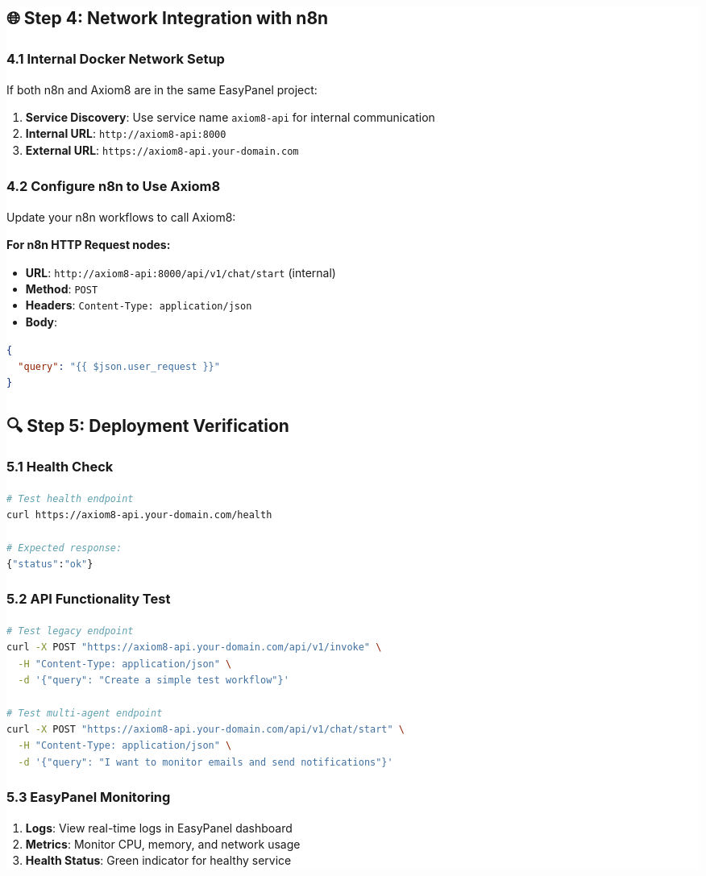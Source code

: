 ```yaml
```

## 🌐 Step 4: Network Integration with n8n

### 4.1 Internal Docker Network Setup
If both n8n and Axiom8 are in the same EasyPanel project:

1. **Service Discovery**: Use service name `axiom8-api` for internal communication
2. **Internal URL**: `http://axiom8-api:8000`
3. **External URL**: `https://axiom8-api.your-domain.com`

### 4.2 Configure n8n to Use Axiom8
Update your n8n workflows to call Axiom8:

**For n8n HTTP Request nodes:**
- **URL**: `http://axiom8-api:8000/api/v1/chat/start` (internal)
- **Method**: `POST`
- **Headers**: `Content-Type: application/json`
- **Body**:
```json
{
  "query": "{{ $json.user_request }}"
}
```

## 🔍 Step 5: Deployment Verification

### 5.1 Health Check
```bash
# Test health endpoint
curl https://axiom8-api.your-domain.com/health

# Expected response:
{"status":"ok"}
```

### 5.2 API Functionality Test
```bash
# Test legacy endpoint
curl -X POST "https://axiom8-api.your-domain.com/api/v1/invoke" \
  -H "Content-Type: application/json" \
  -d '{"query": "Create a simple test workflow"}'

# Test multi-agent endpoint
curl -X POST "https://axiom8-api.your-domain.com/api/v1/chat/start" \
  -H "Content-Type: application/json" \
  -d '{"query": "I want to monitor emails and send notifications"}'
```

### 5.3 EasyPanel Monitoring
1. **Logs**: View real-time logs in EasyPanel dashboard
2. **Metrics**: Monitor CPU, memory, and network usage
3. **Health Status**: Green indicator for healthy service
